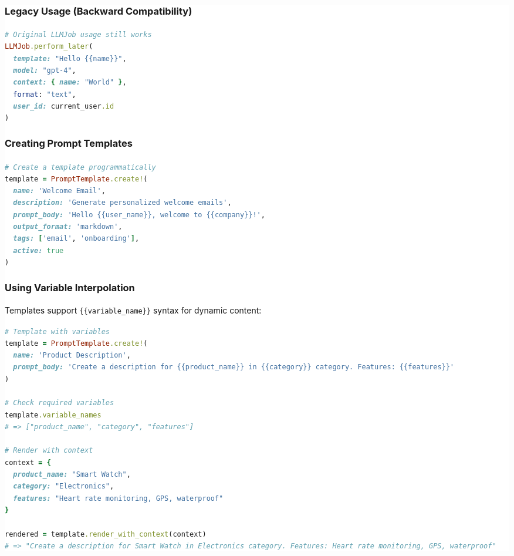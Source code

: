 ### Legacy Usage (Backward Compatibility)

```ruby
# Original LLMJob usage still works
LLMJob.perform_later(
  template: "Hello {{name}}",
  model: "gpt-4",
  context: { name: "World" },
  format: "text",
  user_id: current_user.id
)
```

### Creating Prompt Templates

```ruby
# Create a template programmatically
template = PromptTemplate.create!(
  name: 'Welcome Email',
  description: 'Generate personalized welcome emails',
  prompt_body: 'Hello {{user_name}}, welcome to {{company}}!',
  output_format: 'markdown',
  tags: ['email', 'onboarding'],
  active: true
)
```

### Using Variable Interpolation

Templates support `{{variable_name}}` syntax for dynamic content:

```ruby
# Template with variables
template = PromptTemplate.create!(
  name: 'Product Description',
  prompt_body: 'Create a description for {{product_name}} in {{category}} category. Features: {{features}}'
)

# Check required variables
template.variable_names
# => ["product_name", "category", "features"]

# Render with context
context = {
  product_name: "Smart Watch",
  category: "Electronics", 
  features: "Heart rate monitoring, GPS, waterproof"
}

rendered = template.render_with_context(context)
# => "Create a description for Smart Watch in Electronics category. Features: Heart rate monitoring, GPS, waterproof"
```
